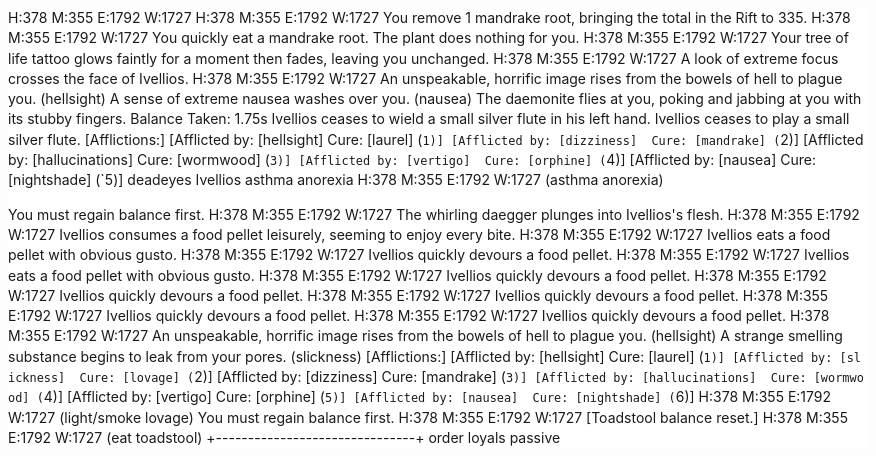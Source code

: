 H:378 M:355 E:1792 W:1727 <eb d> 
H:378 M:355 E:1792 W:1727 <eb d> 
You remove 1 mandrake root, bringing the total in the Rift to 335.
H:378 M:355 E:1792 W:1727 <eb d> 
You quickly eat a mandrake root.
The plant does nothing for you.
H:378 M:355 E:1792 W:1727 <eb d> 
Your tree of life tattoo glows faintly for a moment then fades, leaving you unchanged.
H:378 M:355 E:1792 W:1727 <eb d> 
A look of extreme focus crosses the face of Ivellios.
H:378 M:355 E:1792 W:1727 <eb d> 
An unspeakable, horrific image rises from the bowels of hell to plague you. (hellsight)
A sense of extreme nausea washes over you. (nausea)
The daemonite flies at you, poking and jabbing at you with its stubby fingers.
Balance Taken: 1.75s
Ivellios ceases to wield a small silver flute in his left hand.
Ivellios ceases to play a small silver flute.
[Afflictions:]
[Afflicted by: [hellsight]  Cure: [laurel] (`1)]
[Afflicted by: [dizziness]  Cure: [mandrake] (`2)]
[Afflicted by: [hallucinations]  Cure: [wormwood] (`3)]
[Afflicted by: [vertigo]  Cure: [orphine] (`4)]
[Afflicted by: [nausea]  Cure: [nightshade] (`5)]
deadeyes Ivellios asthma anorexia
H:378 M:355 E:1792 W:1727 <e- d> (asthma anorexia)

You must regain balance first.
H:378 M:355 E:1792 W:1727 <e- d> 
The whirling daegger plunges into Ivellios's flesh.
H:378 M:355 E:1792 W:1727 <e- d> 
Ivellios consumes a food pellet leisurely, seeming to enjoy every bite.
H:378 M:355 E:1792 W:1727 <e- d> 
Ivellios eats a food pellet with obvious gusto.
H:378 M:355 E:1792 W:1727 <e- d> 
Ivellios quickly devours a food pellet.
H:378 M:355 E:1792 W:1727 <e- d> 
Ivellios eats a food pellet with obvious gusto.
H:378 M:355 E:1792 W:1727 <e- d> 
Ivellios quickly devours a food pellet.
H:378 M:355 E:1792 W:1727 <e- d> 
Ivellios quickly devours a food pellet.
H:378 M:355 E:1792 W:1727 <e- d> 
Ivellios quickly devours a food pellet.
H:378 M:355 E:1792 W:1727 <e- d> 
Ivellios quickly devours a food pellet.
H:378 M:355 E:1792 W:1727 <e- d> 
Ivellios quickly devours a food pellet.
H:378 M:355 E:1792 W:1727 <e- d> 
An unspeakable, horrific image rises from the bowels of hell to plague you. (hellsight)
A strange smelling substance begins to leak from your pores. (slickness)
[Afflictions:]
[Afflicted by: [hellsight]  Cure: [laurel] (`1)]
[Afflicted by: [slickness]  Cure: [lovage] (`2)]
[Afflicted by: [dizziness]  Cure: [mandrake] (`3)]
[Afflicted by: [hallucinations]  Cure: [wormwood] (`4)]
[Afflicted by: [vertigo]  Cure: [orphine] (`5)]
[Afflicted by: [nausea]  Cure: [nightshade] (`6)]
H:378 M:355 E:1792 W:1727 <e- d> (light/smoke lovage) 
You must regain balance first.
H:378 M:355 E:1792 W:1727 <e- d> 
[Toadstool balance reset.]
H:378 M:355 E:1792 W:1727 <e- d> (eat toadstool) 
+-------------------------------+
order loyals passive